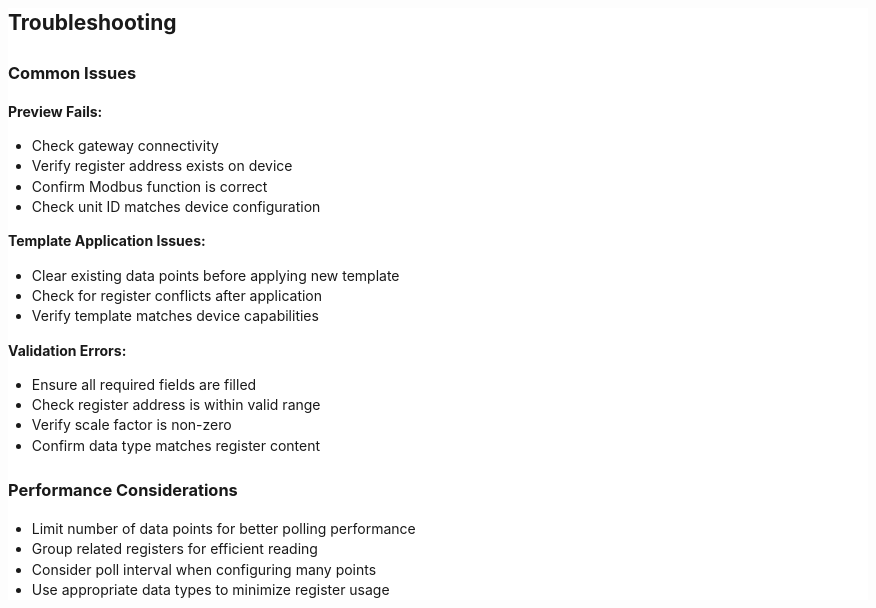 ## Troubleshooting

### Common Issues

**Preview Fails:**
- Check gateway connectivity
- Verify register address exists on device
- Confirm Modbus function is correct
- Check unit ID matches device configuration

**Template Application Issues:**
- Clear existing data points before applying new template
- Check for register conflicts after application
- Verify template matches device capabilities

**Validation Errors:**
- Ensure all required fields are filled
- Check register address is within valid range
- Verify scale factor is non-zero
- Confirm data type matches register content

### Performance Considerations

- Limit number of data points for better polling performance
- Group related registers for efficient reading
- Consider poll interval when configuring many points
- Use appropriate data types to minimize register usage